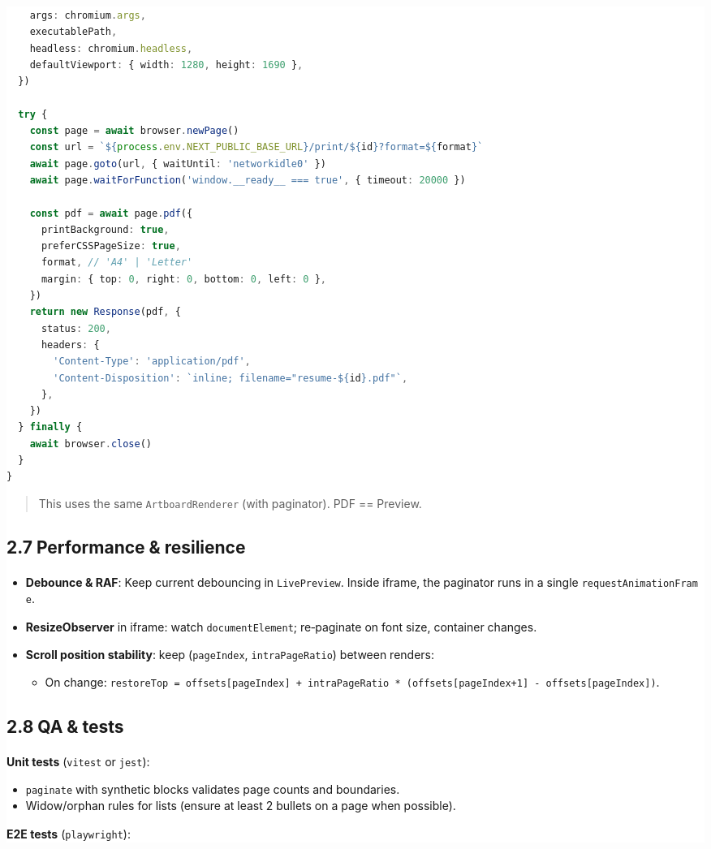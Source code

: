 ```ts
    args: chromium.args,
    executablePath,
    headless: chromium.headless,
    defaultViewport: { width: 1280, height: 1690 },
  })

  try {
    const page = await browser.newPage()
    const url = `${process.env.NEXT_PUBLIC_BASE_URL}/print/${id}?format=${format}`
    await page.goto(url, { waitUntil: 'networkidle0' })
    await page.waitForFunction('window.__ready__ === true', { timeout: 20000 })

    const pdf = await page.pdf({
      printBackground: true,
      preferCSSPageSize: true,
      format, // 'A4' | 'Letter'
      margin: { top: 0, right: 0, bottom: 0, left: 0 },
    })
    return new Response(pdf, {
      status: 200,
      headers: {
        'Content-Type': 'application/pdf',
        'Content-Disposition': `inline; filename="resume-${id}.pdf"`,
      },
    })
  } finally {
    await browser.close()
  }
}
```

> This uses the same `ArtboardRenderer` (with paginator). PDF == Preview.

## 2.7 Performance & resilience

* **Debounce & RAF**: Keep current debouncing in `LivePreview`. Inside iframe, the paginator runs in a single `requestAnimationFrame`.
* **ResizeObserver** in iframe: watch `documentElement`; re‑paginate on font size, container changes.
* **Scroll position stability**: keep (`pageIndex`, `intraPageRatio`) between renders:

  * On change: `restoreTop = offsets[pageIndex] + intraPageRatio * (offsets[pageIndex+1] - offsets[pageIndex])`.

## 2.8 QA & tests

**Unit tests** (`vitest` or `jest`):

* `paginate` with synthetic blocks validates page counts and boundaries.
* Widow/orphan rules for lists (ensure at least 2 bullets on a page when possible).

**E2E tests** (`playwright`):
